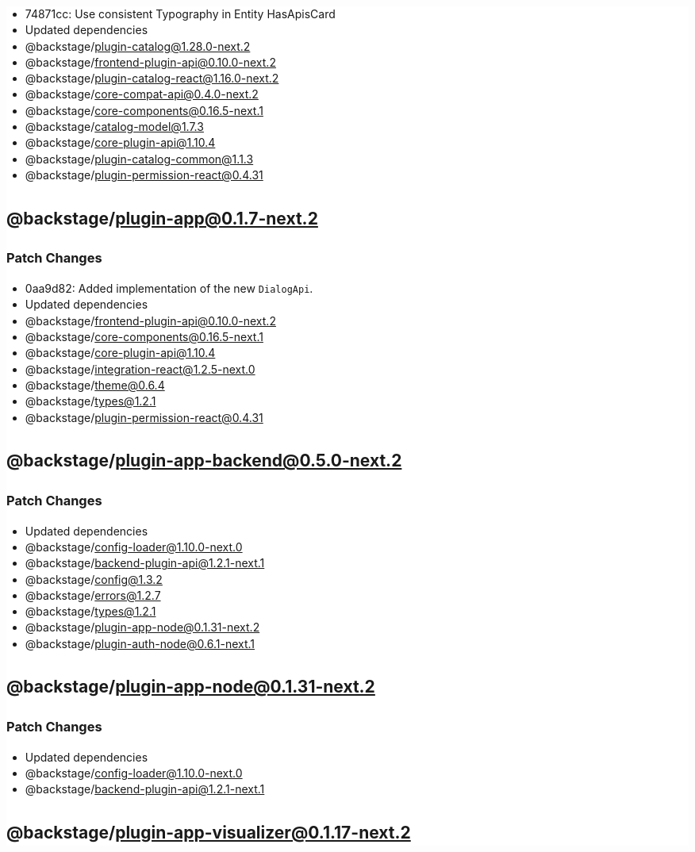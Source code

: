 - 74871cc: Use consistent Typography in Entity HasApisCard
- Updated dependencies
 - @backstage/plugin-catalog@1.28.0-next.2
 - @backstage/frontend-plugin-api@0.10.0-next.2
 - @backstage/plugin-catalog-react@1.16.0-next.2
 - @backstage/core-compat-api@0.4.0-next.2
 - @backstage/core-components@0.16.5-next.1
 - @backstage/catalog-model@1.7.3
 - @backstage/core-plugin-api@1.10.4
 - @backstage/plugin-catalog-common@1.1.3
 - @backstage/plugin-permission-react@0.4.31

## @backstage/plugin-app@0.1.7-next.2

### Patch Changes

- 0aa9d82: Added implementation of the new `DialogApi`.
- Updated dependencies
 - @backstage/frontend-plugin-api@0.10.0-next.2
 - @backstage/core-components@0.16.5-next.1
 - @backstage/core-plugin-api@1.10.4
 - @backstage/integration-react@1.2.5-next.0
 - @backstage/theme@0.6.4
 - @backstage/types@1.2.1
 - @backstage/plugin-permission-react@0.4.31

## @backstage/plugin-app-backend@0.5.0-next.2

### Patch Changes

- Updated dependencies
 - @backstage/config-loader@1.10.0-next.0
 - @backstage/backend-plugin-api@1.2.1-next.1
 - @backstage/config@1.3.2
 - @backstage/errors@1.2.7
 - @backstage/types@1.2.1
 - @backstage/plugin-app-node@0.1.31-next.2
 - @backstage/plugin-auth-node@0.6.1-next.1

## @backstage/plugin-app-node@0.1.31-next.2

### Patch Changes

- Updated dependencies
 - @backstage/config-loader@1.10.0-next.0
 - @backstage/backend-plugin-api@1.2.1-next.1

## @backstage/plugin-app-visualizer@0.1.17-next.2
